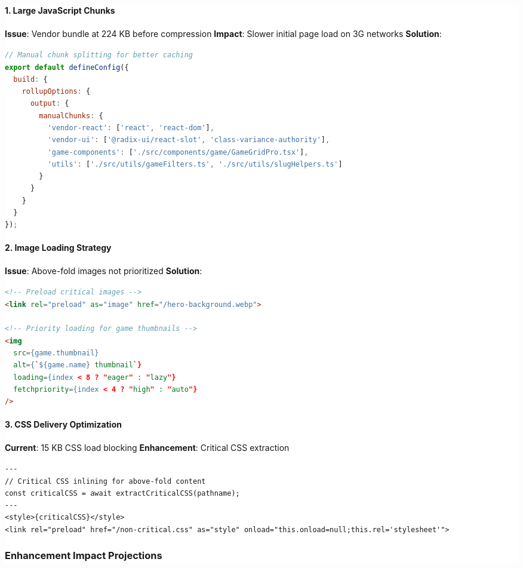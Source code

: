 #### 1. Large JavaScript Chunks
**Issue**: Vendor bundle at 224 KB before compression
**Impact**: Slower initial page load on 3G networks
**Solution**:
```javascript
// Manual chunk splitting for better caching
export default defineConfig({
  build: {
    rollupOptions: {
      output: {
        manualChunks: {
          'vendor-react': ['react', 'react-dom'],
          'vendor-ui': ['@radix-ui/react-slot', 'class-variance-authority'],
          'game-components': ['./src/components/game/GameGridPro.tsx'],
          'utils': ['./src/utils/gameFilters.ts', './src/utils/slugHelpers.ts']
        }
      }
    }
  }
});
```

#### 2. Image Loading Strategy
**Issue**: Above-fold images not prioritized
**Solution**:
```html
<!-- Preload critical images -->
<link rel="preload" as="image" href="/hero-background.webp">

<!-- Priority loading for game thumbnails -->
<img
  src={game.thumbnail}
  alt={`${game.name} thumbnail`}
  loading={index < 8 ? "eager" : "lazy"}
  fetchpriority={index < 4 ? "high" : "auto"}
/>
```

#### 3. CSS Delivery Optimization
**Current**: 15 KB CSS load blocking
**Enhancement**: Critical CSS extraction
```astro
---
// Critical CSS inlining for above-fold content
const criticalCSS = await extractCriticalCSS(pathname);
---
<style>{criticalCSS}</style>
<link rel="preload" href="/non-critical.css" as="style" onload="this.onload=null;this.rel='stylesheet'">
```

### Enhancement Impact Projections
